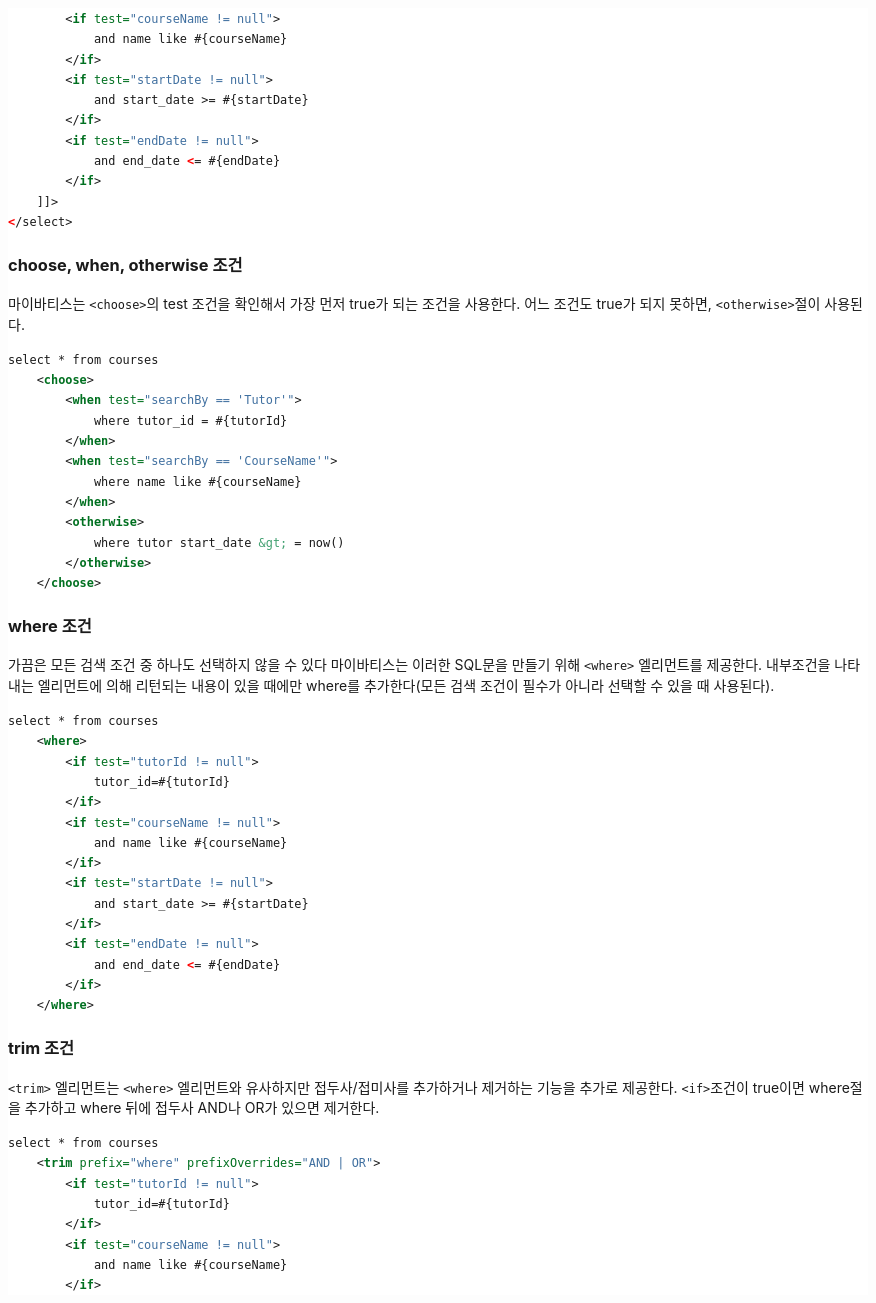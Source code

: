 ```xml
        <if test="courseName != null">
            and name like #{courseName}
        </if>
        <if test="startDate != null">
            and start_date >= #{startDate}
        </if>
        <if test="endDate != null">
            and end_date <= #{endDate}
        </if>
    ]]>
</select>
```

### choose, when, otherwise 조건
마이바티스는 `<choose>`의 test 조건을 확인해서 가장 먼저 true가 되는 조건을 사용한다. 어느 조건도 true가 되지 못하면, `<otherwise>`절이 사용된다.
```xml
select * from courses
    <choose>
        <when test="searchBy == 'Tutor'">
            where tutor_id = #{tutorId}
        </when>
        <when test="searchBy == 'CourseName'">
            where name like #{courseName}
        </when>
        <otherwise>
            where tutor start_date &gt; = now()
        </otherwise>
    </choose>
```

### where 조건
가끔은 모든 검색 조건 중 하나도 선택하지 않을 수 있다 마이바티스는 이러한 SQL문을 만들기 위해 `<where>` 엘리먼트를 제공한다.
내부조건을 나타내는 엘리먼트에 의해 리턴되는 내용이 있을 때에만 where를 추가한다(모든 검색 조건이 필수가 아니라 선택할 수 있을 때 사용된다).
```xml
select * from courses
    <where> 
        <if test="tutorId != null">
            tutor_id=#{tutorId}    
        </if>
        <if test="courseName != null">
            and name like #{courseName}
        </if>
        <if test="startDate != null">
            and start_date >= #{startDate}
        </if>
        <if test="endDate != null">
            and end_date <= #{endDate}
        </if>
    </where>
```
### trim 조건
`<trim>` 엘리먼트는 `<where>` 엘리먼트와 유사하지만 접두사/접미사를 추가하거나 제거하는 기능을 추가로 제공한다.
`<if>`조건이 true이면 where절을 추가하고 where 뒤에 접두사 AND나 OR가 있으면 제거한다.
```xml
select * from courses
    <trim prefix="where" prefixOverrides="AND | OR">
        <if test="tutorId != null">
            tutor_id=#{tutorId}    
        </if>
        <if test="courseName != null">
            and name like #{courseName}
        </if>
```